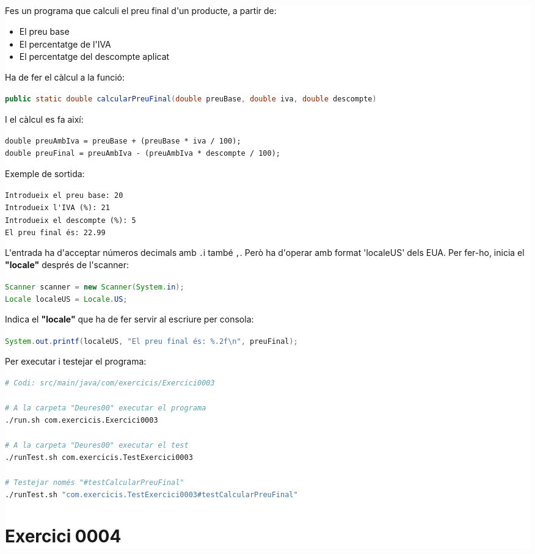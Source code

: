 Fes un programa que calculi el preu final d'un producte, a partir de:

- El preu base
- El percentatge de l'IVA
- El percentatge del descompte aplicat

Ha de fer el càlcul a la funció:

```java
public static double calcularPreuFinal(double preuBase, double iva, double descompte)
````

I el càlcul es fa així:

```text
double preuAmbIva = preuBase + (preuBase * iva / 100);
double preuFinal = preuAmbIva - (preuAmbIva * descompte / 100);
```

Exemple de sortida:

```text
Introdueix el preu base: 20
Introdueix l'IVA (%): 21
Introdueix el descompte (%): 5
El preu final és: 22.99
```

L'entrada ha d'acceptar números decimals amb `.`i també `,`. Però ha d'operar amb format 'localeUS' dels EUA. Per fer-ho, inicia el **"locale"** després de l'scanner:

```java
Scanner scanner = new Scanner(System.in);
Locale localeUS = Locale.US;
```

Indica el **"locale"** que ha de fer servir al escriure per consola:

```java
System.out.printf(localeUS, "El preu final és: %.2f\n", preuFinal);
```

Per executar i testejar el programa:

```bash
# Codi: src/main/java/com/exercicis/Exercici0003

# A la carpeta "Deures00" executar el programa
./run.sh com.exercicis.Exercici0003

# A la carpeta "Deures00" executar el test
./runTest.sh com.exercicis.TestExercici0003

# Testejar només "#testCalcularPreuFinal"
./runTest.sh "com.exercicis.TestExercici0003#testCalcularPreuFinal"
```

# Exercici 0004
